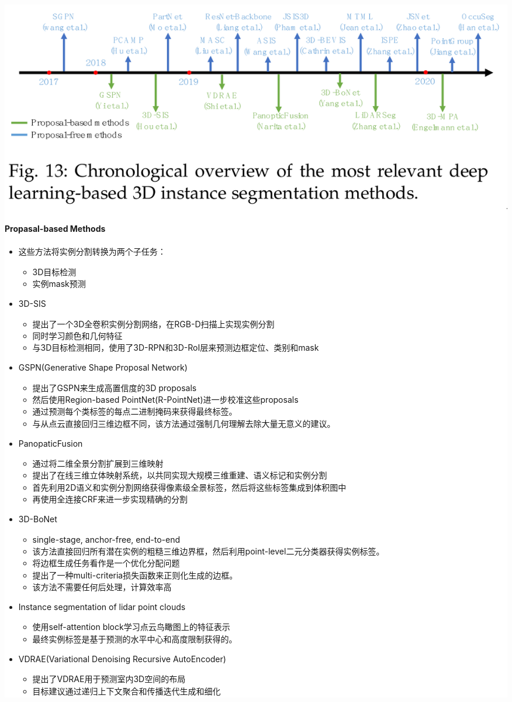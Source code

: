 ![F13](../imgs/3D/F13.png)

#### Propasal-based Methods
- 这些方法将实例分割转换为两个子任务：
  * 3D目标检测
  * 实例mask预测
- 3D-SIS
  * 提出了一个3D全卷积实例分割网络，在RGB-D扫描上实现实例分割
  * 同时学习颜色和几何特征
  * 与3D目标检测相同，使用了3D-RPN和3D-RoI层来预测边框定位、类别和mask

- GSPN(Generative Shape Proposal Network)
  * 提出了GSPN来生成高置信度的3D proposals
  * 然后使用Region-based PointNet(R-PointNet)进一步校准这些proposals
  * 通过预测每个类标签的每点二进制掩码来获得最终标签。
  * 与从点云直接回归三维边框不同，该方法通过强制几何理解去除大量无意义的建议。

- PanopaticFusion
  * 通过将二维全景分割扩展到三维映射
  * 提出了在线三维立体映射系统，以共同实现大规模三维重建、语义标记和实例分割
  * 首先利用2D语义和实例分割网络获得像素级全景标签，然后将这些标签集成到体积图中
  * 再使用全连接CRF来进一步实现精确的分割

- 3D-BoNet
  * single-stage, anchor-free, end-to-end
  * 该方法直接回归所有潜在实例的粗糙三维边界框，然后利用point-level二元分类器获得实例标签。
  * 将边框生成任务看作是一个优化分配问题
  * 提出了一种multi-criteria损失函数来正则化生成的边框。
  * 该方法不需要任何后处理，计算效率高

- Instance segmentation of lidar point clouds
  * 使用self-attention block学习点云鸟瞰图上的特征表示
  * 最终实例标签是基于预测的水平中心和高度限制获得的。
- VDRAE(Variational Denoising Recursive AutoEncoder)
  * 提出了VDRAE用于预测室内3D空间的布局
  * 目标建议通过递归上下文聚合和传播迭代生成和细化
